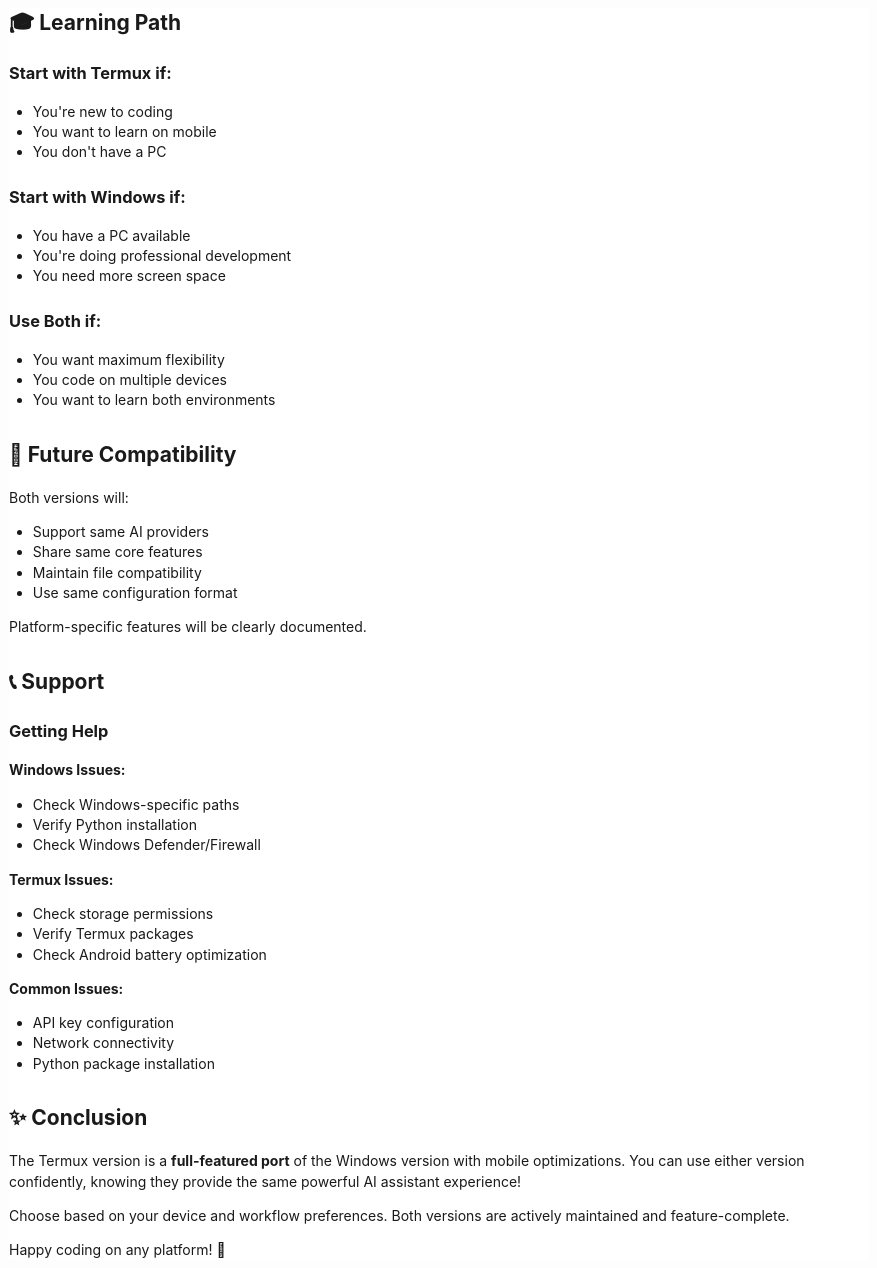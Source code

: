 ## 🎓 Learning Path

### Start with Termux if:
- You're new to coding
- You want to learn on mobile
- You don't have a PC

### Start with Windows if:
- You have a PC available
- You're doing professional development
- You need more screen space

### Use Both if:
- You want maximum flexibility
- You code on multiple devices
- You want to learn both environments

## 🔮 Future Compatibility

Both versions will:
- Support same AI providers
- Share same core features
- Maintain file compatibility
- Use same configuration format

Platform-specific features will be clearly documented.

## 📞 Support

### Getting Help

**Windows Issues:**
- Check Windows-specific paths
- Verify Python installation
- Check Windows Defender/Firewall

**Termux Issues:**
- Check storage permissions
- Verify Termux packages
- Check Android battery optimization

**Common Issues:**
- API key configuration
- Network connectivity
- Python package installation

## ✨ Conclusion

The Termux version is a **full-featured port** of the Windows version with mobile optimizations. You can use either version confidently, knowing they provide the same powerful AI assistant experience!

Choose based on your device and workflow preferences. Both versions are actively maintained and feature-complete.

Happy coding on any platform! 🚀
